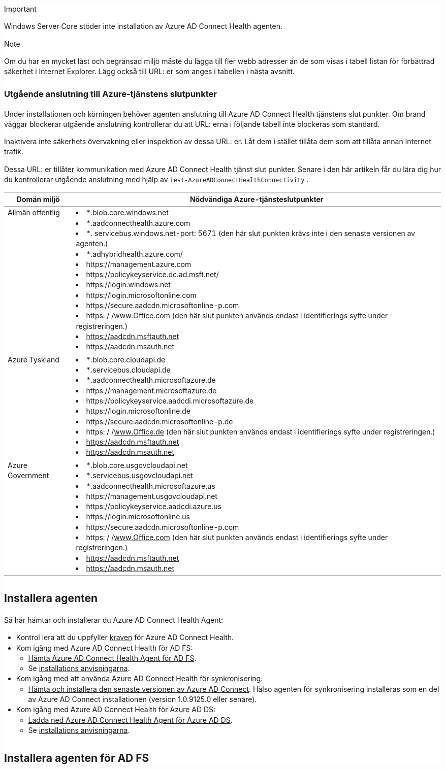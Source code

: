 > [!IMPORTANT]
> Windows Server Core stöder inte installation av Azure AD Connect Health agenten.


> [!NOTE]
> Om du har en mycket låst och begränsad miljö måste du lägga till fler webb adresser än de som visas i tabell listan för förbättrad säkerhet i Internet Explorer. Lägg också till URL: er som anges i tabellen i nästa avsnitt.  


### <a name="outbound-connectivity-to-the-azure-service-endpoints"></a>Utgående anslutning till Azure-tjänstens slutpunkter

Under installationen och körningen behöver agenten anslutning till Azure AD Connect Health tjänstens slut punkter. Om brand väggar blockerar utgående anslutning kontrollerar du att URL: erna i följande tabell inte blockeras som standard. 

Inaktivera inte säkerhets övervakning eller inspektion av dessa URL: er. Låt dem i stället tillåta dem som att tillåta annan Internet trafik. 

Dessa URL: er tillåter kommunikation med Azure AD Connect Health tjänst slut punkter. Senare i den här artikeln får du lära dig hur du [kontrollerar utgående anslutning](#test-connectivity-to-azure-ad-connect-health-service) med hjälp av `Test-AzureADConnectHealthConnectivity` .

| Domän miljö | Nödvändiga Azure-tjänsteslutpunkter |
| --- | --- |
| Allmän offentlig | <li>&#42;.blob.core.windows.net </li><li>&#42;.aadconnecthealth.azure.com </li><li>&#42;. servicebus.windows.net-port: 5671 (den här slut punkten krävs inte i den senaste versionen av agenten.)</li><li>&#42;.adhybridhealth.azure.com/</li><li>https:\//management.azure.com </li><li>https:\//policykeyservice.dc.ad.msft.net/</li><li>https:\//login.windows.net</li><li>https:\//login.microsoftonline.com</li><li>https:\//secure.aadcdn.microsoftonline-p.com </li><li>https: \/ /www.Office.com (den här slut punkten används endast i identifierings syfte under registreringen.)</li> <li>https://aadcdn.msftauth.net</li><li>https://aadcdn.msauth.net</li> |
| Azure Tyskland | <li>&#42;.blob.core.cloudapi.de </li><li>&#42;.servicebus.cloudapi.de </li> <li>&#42;.aadconnecthealth.microsoftazure.de </li><li>https:\//management.microsoftazure.de </li><li>https:\//policykeyservice.aadcdi.microsoftazure.de </li><li>https:\//login.microsoftonline.de </li><li>https:\//secure.aadcdn.microsoftonline-p.de </li><li>https: \/ /www.Office.de (den här slut punkten används endast i identifierings syfte under registreringen.)</li> <li>https://aadcdn.msftauth.net</li><li>https://aadcdn.msauth.net</li> |
| Azure Government | <li>&#42;.blob.core.usgovcloudapi.net </li> <li>&#42;.servicebus.usgovcloudapi.net </li> <li>&#42;.aadconnecthealth.microsoftazure.us </li> <li>https:\//management.usgovcloudapi.net </li><li>https:\//policykeyservice.aadcdi.azure.us </li><li>https:\//login.microsoftonline.us </li><li>https:\//secure.aadcdn.microsoftonline-p.com </li><li>https: \/ /www.Office.com (den här slut punkten används endast i identifierings syfte under registreringen.)</li> <li>https://aadcdn.msftauth.net</li><li>https://aadcdn.msauth.net</li> |


## <a name="install-the-agent"></a>Installera agenten

Så här hämtar och installerar du Azure AD Connect Health Agent: 

* Kontrol lera att du uppfyller [kraven](how-to-connect-health-agent-install.md#requirements) för Azure AD Connect Health.
* Kom igång med Azure AD Connect Health för AD FS:
    * [Hämta Azure AD Connect Health Agent för AD FS](https://go.microsoft.com/fwlink/?LinkID=518973).
    * Se [installations anvisningarna](#install-the-agent-for-ad-fs).
* Kom igång med att använda Azure AD Connect Health för synkronisering:
    * [Hämta och installera den senaste versionen av Azure AD Connect](https://go.microsoft.com/fwlink/?linkid=615771). Hälso agenten för synkronisering installeras som en del av Azure AD Connect installationen (version 1.0.9125.0 eller senare).
* Kom igång med Azure AD Connect Health för Azure AD DS:
    * [Ladda ned Azure AD Connect Health Agent för Azure AD DS](https://go.microsoft.com/fwlink/?LinkID=820540).
    * Se [installations anvisningarna](#install-the-agent-for-azure-ad-ds).

## <a name="install-the-agent-for-ad-fs"></a>Installera agenten för AD FS
